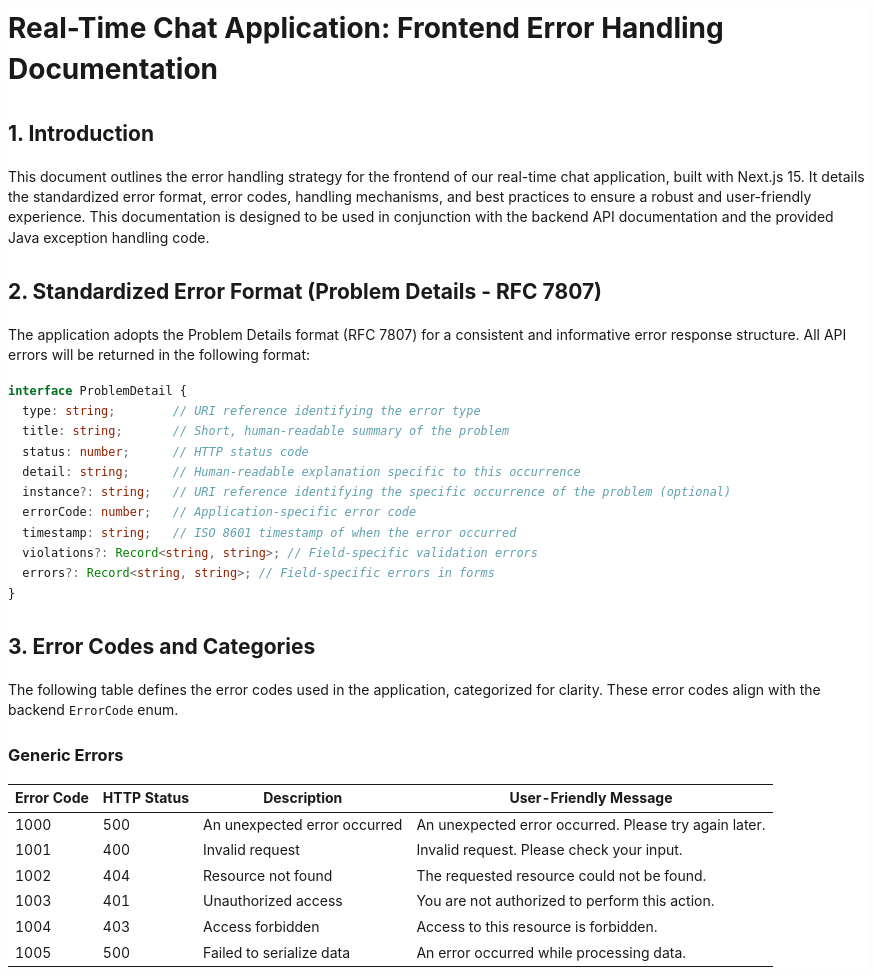 # Real-Time Chat Application: Frontend Error Handling Documentation

## 1. Introduction

This document outlines the error handling strategy for the frontend of our real-time chat application, built with Next.js 15. It details the standardized error format, error codes, handling mechanisms, and best practices to ensure a robust and user-friendly experience. This documentation is designed to be used in conjunction with the backend API documentation and the provided Java exception handling code.

## 2. Standardized Error Format (Problem Details - RFC 7807)

The application adopts the Problem Details format (RFC 7807) for a consistent and informative error response structure. All API errors will be returned in the following format:

```typescript
interface ProblemDetail {
  type: string;        // URI reference identifying the error type
  title: string;       // Short, human-readable summary of the problem
  status: number;      // HTTP status code
  detail: string;      // Human-readable explanation specific to this occurrence
  instance?: string;   // URI reference identifying the specific occurrence of the problem (optional)
  errorCode: number;   // Application-specific error code
  timestamp: string;   // ISO 8601 timestamp of when the error occurred
  violations?: Record<string, string>; // Field-specific validation errors
  errors?: Record<string, string>; // Field-specific errors in forms
}
```

## 3. Error Codes and Categories

The following table defines the error codes used in the application, categorized for clarity. These error codes align with the backend `ErrorCode` enum.

### Generic Errors

| Error Code | HTTP Status | Description | User-Friendly Message |
|------------|-------------|-------------|----------------------|
| 1000 | 500 | An unexpected error occurred | An unexpected error occurred. Please try again later. |
| 1001 | 400 | Invalid request | Invalid request. Please check your input. |
| 1002 | 404 | Resource not found | The requested resource could not be found. |
| 1003 | 401 | Unauthorized access | You are not authorized to perform this action. |
| 1004 | 403 | Access forbidden | Access to this resource is forbidden. |
| 1005 | 500 | Failed to serialize data | An error occurred while processing data. |
